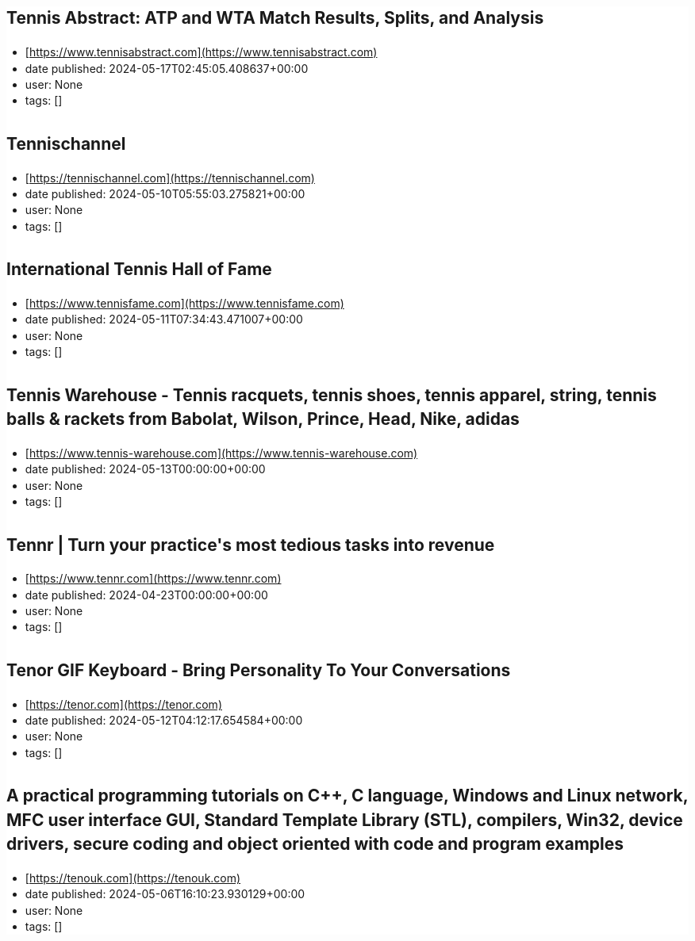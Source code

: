 ## Tennis Abstract: ATP and WTA Match Results, Splits, and Analysis
 - [https://www.tennisabstract.com](https://www.tennisabstract.com)
 - date published: 2024-05-17T02:45:05.408637+00:00
 - user: None
 - tags: []

## Tennischannel
 - [https://tennischannel.com](https://tennischannel.com)
 - date published: 2024-05-10T05:55:03.275821+00:00
 - user: None
 - tags: []

## International Tennis Hall of Fame
 - [https://www.tennisfame.com](https://www.tennisfame.com)
 - date published: 2024-05-11T07:34:43.471007+00:00
 - user: None
 - tags: []

## Tennis Warehouse - Tennis racquets, tennis shoes, tennis apparel, string, tennis balls & rackets from Babolat, Wilson, Prince, Head, Nike, adidas
 - [https://www.tennis-warehouse.com](https://www.tennis-warehouse.com)
 - date published: 2024-05-13T00:00:00+00:00
 - user: None
 - tags: []

## Tennr | Turn your practice's most tedious tasks into revenue
 - [https://www.tennr.com](https://www.tennr.com)
 - date published: 2024-04-23T00:00:00+00:00
 - user: None
 - tags: []

## Tenor GIF Keyboard - Bring Personality To Your Conversations
 - [https://tenor.com](https://tenor.com)
 - date published: 2024-05-12T04:12:17.654584+00:00
 - user: None
 - tags: []

## A practical programming tutorials on C++, C language, Windows and Linux network, MFC user interface GUI, Standard Template Library (STL), compilers, Win32, device drivers, secure coding and object oriented with code and program examples
 - [https://tenouk.com](https://tenouk.com)
 - date published: 2024-05-06T16:10:23.930129+00:00
 - user: None
 - tags: []
